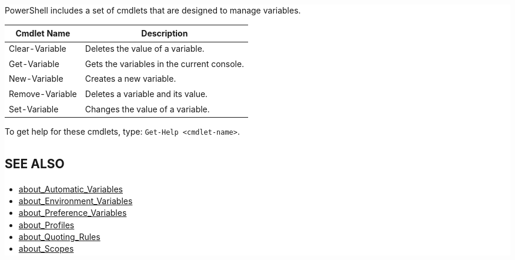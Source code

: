 PowerShell includes a set of cmdlets that are designed to manage variables.

| Cmdlet Name     | Description                                |
| --------------- | ------------------------------------------ |
| Clear-Variable  | Deletes the value of a variable.           |
| Get-Variable    | Gets the variables in the current console. |
| New-Variable    | Creates a new variable.                    |
| Remove-Variable | Deletes a variable and its value.          |
| Set-Variable    | Changes the value of a variable.           |

To get help for these cmdlets, type: `Get-Help <cmdlet-name>`.

## SEE ALSO

- [about_Automatic_Variables](about_Automatic_Variables.md)
- [about_Environment_Variables](about_Environment_Variables.md)
- [about_Preference_Variables](about_Preference_Variables.md)
- [about_Profiles](about_Profiles.md)
- [about_Quoting_Rules](about_Quoting_Rules.md)
- [about_Scopes](about_Scopes.md)
